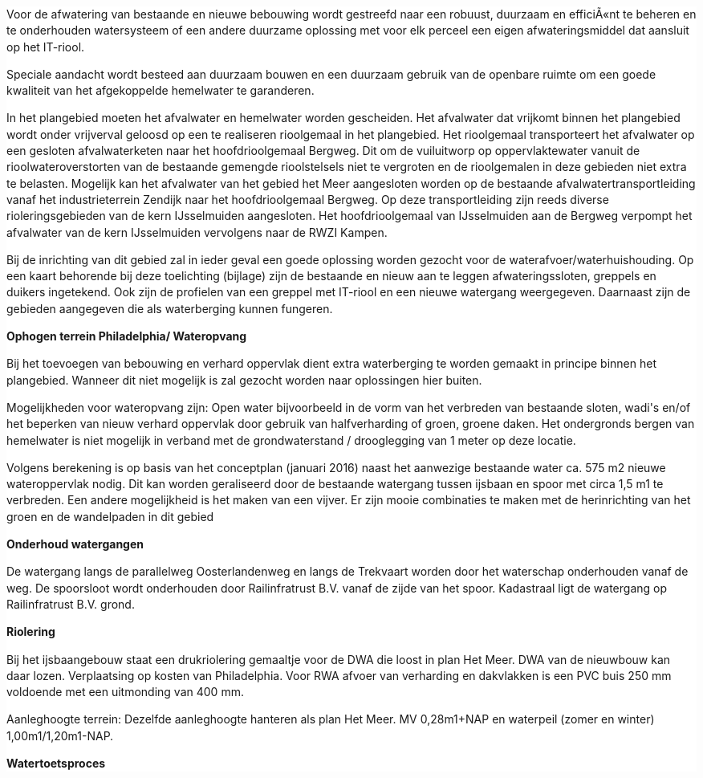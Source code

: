Voor de afwatering van bestaande en nieuwe bebouwing wordt gestreefd naar een robuust, duurzaam en efficiÃ«nt te beheren en te onderhouden watersysteem of een andere duurzame oplossing met voor elk perceel een eigen afwateringsmiddel dat aansluit op het IT\-riool.

Speciale aandacht wordt besteed aan duurzaam bouwen en een duurzaam gebruik van de openbare ruimte om een goede kwaliteit van het afgekoppelde hemelwater te garanderen.

In het plangebied moeten het afvalwater en hemelwater worden gescheiden. Het afvalwater dat vrijkomt binnen het plangebied wordt onder vrijverval geloosd op een te realiseren rioolgemaal in het plangebied. Het rioolgemaal transporteert het afvalwater op een gesloten afvalwaterketen naar het hoofdrioolgemaal Bergweg. Dit om de vuiluitworp op oppervlaktewater vanuit de rioolwateroverstorten van de bestaande gemengde rioolstelsels niet te vergroten en de rioolgemalen in deze gebieden niet extra te belasten. Mogelijk kan het afvalwater van het gebied het Meer aangesloten worden op de bestaande afvalwatertransportleiding vanaf het industrieterrein Zendijk naar het hoofdrioolgemaal Bergweg. Op deze transportleiding zijn reeds diverse rioleringsgebieden van de kern IJsselmuiden aangesloten. Het hoofdrioolgemaal van IJsselmuiden aan de Bergweg verpompt het afvalwater van de kern IJsselmuiden vervolgens naar de RWZI Kampen.

Bij de inrichting van dit gebied zal in ieder geval een goede oplossing worden gezocht voor de waterafvoer/waterhuishouding. Op een kaart behorende bij deze toelichting (bijlage) zijn de bestaande en nieuw aan te leggen afwateringssloten, greppels en duikers ingetekend. Ook zijn de profielen van een greppel met IT\-riool en een nieuwe watergang weergegeven. Daarnaast zijn de gebieden aangegeven die als waterberging kunnen fungeren.

**Ophogen terrein Philadelphia/ Wateropvang**

Bij het toevoegen van bebouwing en verhard oppervlak dient extra waterberging te worden gemaakt in principe binnen het plangebied. Wanneer dit niet mogelijk is zal gezocht worden naar oplossingen hier buiten.

Mogelijkheden voor wateropvang zijn: Open water bijvoorbeeld in de vorm van het verbreden van bestaande sloten, wadi's en/of het beperken van nieuw verhard oppervlak door gebruik van halfverharding of groen, groene daken. Het ondergronds bergen van hemelwater is niet mogelijk in verband met de grondwaterstand / drooglegging van 1 meter op deze locatie.

Volgens berekening is op basis van het conceptplan (januari 2016\) naast het aanwezige bestaande water ca. 575 m2 nieuwe wateroppervlak nodig. Dit kan worden geraliseerd door de bestaande watergang tussen ijsbaan en spoor met circa 1,5 m1 te verbreden. Een andere mogelijkheid is het maken van een vijver. Er zijn mooie combinaties te maken met de herinrichting van het groen en de wandelpaden in dit gebied

**Onderhoud watergangen**

De watergang langs de parallelweg Oosterlandenweg en langs de Trekvaart worden door het waterschap onderhouden vanaf de weg. De spoorsloot wordt onderhouden door Railinfratrust B.V. vanaf de zijde van het spoor. Kadastraal ligt de watergang op Railinfratrust B.V. grond.

**Riolering**

Bij het ijsbaangebouw staat een drukriolering gemaaltje voor de DWA die loost in plan Het Meer. DWA van de nieuwbouw kan daar lozen. Verplaatsing op kosten van Philadelphia. Voor RWA afvoer van verharding en dakvlakken is een PVC buis 250 mm voldoende met een uitmonding van 400 mm.

Aanleghoogte terrein: Dezelfde aanleghoogte hanteren als plan Het Meer. MV 0,28m1\+NAP en waterpeil (zomer en winter) 1,00m1/1,20m1\-NAP.

**Watertoetsproces**
